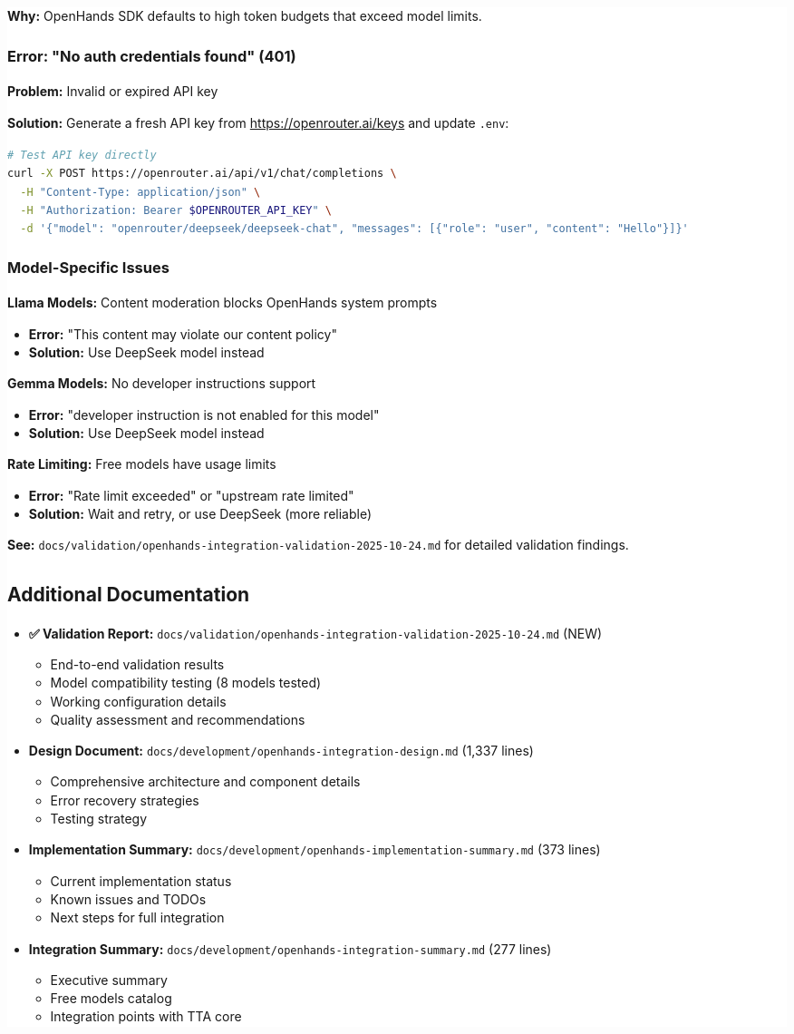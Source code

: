 **Why:** OpenHands SDK defaults to high token budgets that exceed model limits.

### Error: "No auth credentials found" (401)

**Problem:** Invalid or expired API key

**Solution:** Generate a fresh API key from https://openrouter.ai/keys and update `.env`:
```bash
# Test API key directly
curl -X POST https://openrouter.ai/api/v1/chat/completions \
  -H "Content-Type: application/json" \
  -H "Authorization: Bearer $OPENROUTER_API_KEY" \
  -d '{"model": "openrouter/deepseek/deepseek-chat", "messages": [{"role": "user", "content": "Hello"}]}'
```

### Model-Specific Issues

**Llama Models:** Content moderation blocks OpenHands system prompts
- **Error:** "This content may violate our content policy"
- **Solution:** Use DeepSeek model instead

**Gemma Models:** No developer instructions support
- **Error:** "developer instruction is not enabled for this model"
- **Solution:** Use DeepSeek model instead

**Rate Limiting:** Free models have usage limits
- **Error:** "Rate limit exceeded" or "upstream rate limited"
- **Solution:** Wait and retry, or use DeepSeek (more reliable)

**See:** `docs/validation/openhands-integration-validation-2025-10-24.md` for detailed validation findings.

## Additional Documentation

- **✅ Validation Report:** `docs/validation/openhands-integration-validation-2025-10-24.md` (NEW)
  - End-to-end validation results
  - Model compatibility testing (8 models tested)
  - Working configuration details
  - Quality assessment and recommendations

- **Design Document:** `docs/development/openhands-integration-design.md` (1,337 lines)
  - Comprehensive architecture and component details
  - Error recovery strategies
  - Testing strategy

- **Implementation Summary:** `docs/development/openhands-implementation-summary.md` (373 lines)
  - Current implementation status
  - Known issues and TODOs
  - Next steps for full integration

- **Integration Summary:** `docs/development/openhands-integration-summary.md` (277 lines)
  - Executive summary
  - Free models catalog
  - Integration points with TTA core
